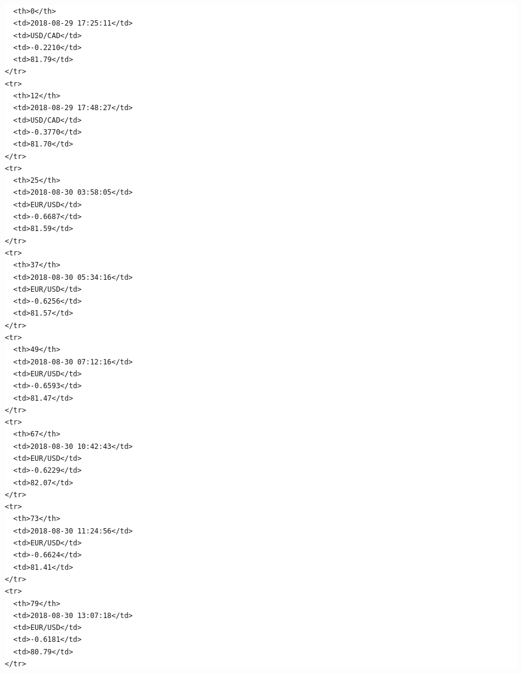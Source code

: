       <th>0</th>
      <td>2018-08-29 17:25:11</td>
      <td>USD/CAD</td>
      <td>-0.2210</td>
      <td>81.79</td>
    </tr>
    <tr>
      <th>12</th>
      <td>2018-08-29 17:48:27</td>
      <td>USD/CAD</td>
      <td>-0.3770</td>
      <td>81.70</td>
    </tr>
    <tr>
      <th>25</th>
      <td>2018-08-30 03:58:05</td>
      <td>EUR/USD</td>
      <td>-0.6687</td>
      <td>81.59</td>
    </tr>
    <tr>
      <th>37</th>
      <td>2018-08-30 05:34:16</td>
      <td>EUR/USD</td>
      <td>-0.6256</td>
      <td>81.57</td>
    </tr>
    <tr>
      <th>49</th>
      <td>2018-08-30 07:12:16</td>
      <td>EUR/USD</td>
      <td>-0.6593</td>
      <td>81.47</td>
    </tr>
    <tr>
      <th>67</th>
      <td>2018-08-30 10:42:43</td>
      <td>EUR/USD</td>
      <td>-0.6229</td>
      <td>82.07</td>
    </tr>
    <tr>
      <th>73</th>
      <td>2018-08-30 11:24:56</td>
      <td>EUR/USD</td>
      <td>-0.6624</td>
      <td>81.41</td>
    </tr>
    <tr>
      <th>79</th>
      <td>2018-08-30 13:07:18</td>
      <td>EUR/USD</td>
      <td>-0.6181</td>
      <td>80.79</td>
    </tr>
  </tbody>
</table>
</div>
